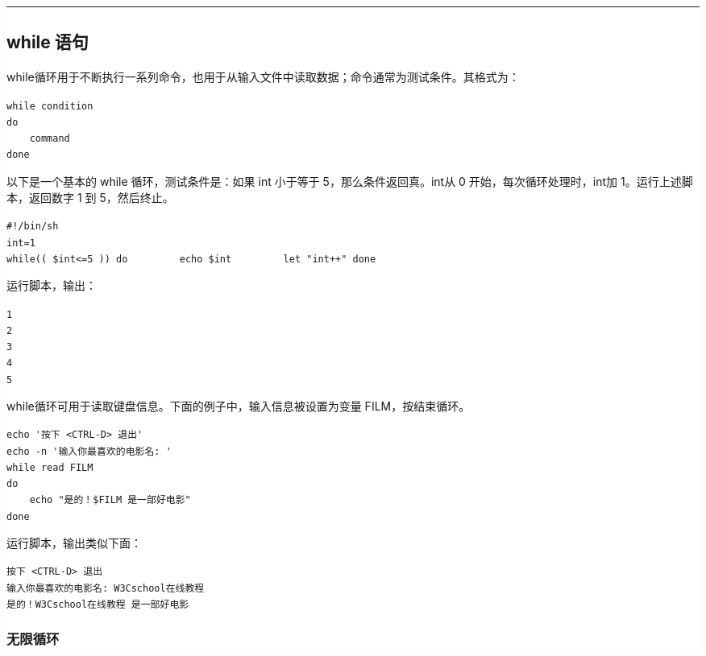
* * *





## while 语句


while循环用于不断执行一系列命令，也用于从输入文件中读取数据；命令通常为测试条件。其格式为：


    while condition
    do
        command
    done



以下是一个基本的 while 循环，测试条件是：如果 int 小于等于 5，那么条件返回真。int从 0 开始，每次循环处理时，int加 1。运行上述脚本，返回数字 1 到 5，然后终止。


    #!/bin/sh
    int=1
    while(( $int<=5 )) do         echo $int         let "int++" done


运行脚本，输出：


    1
    2
    3
    4
    5



while循环可用于读取键盘信息。下面的例子中，输入信息被设置为变量 FILM，按<Ctrl-D>结束循环。


    echo '按下 <CTRL-D> 退出'
    echo -n '输入你最喜欢的电影名: '
    while read FILM
    do
        echo "是的！$FILM 是一部好电影"
    done



运行脚本，输出类似下面：


    按下 <CTRL-D> 退出
    输入你最喜欢的电影名: W3Cschool在线教程
    是的！W3Cschool在线教程 是一部好电影





### 无限循环


